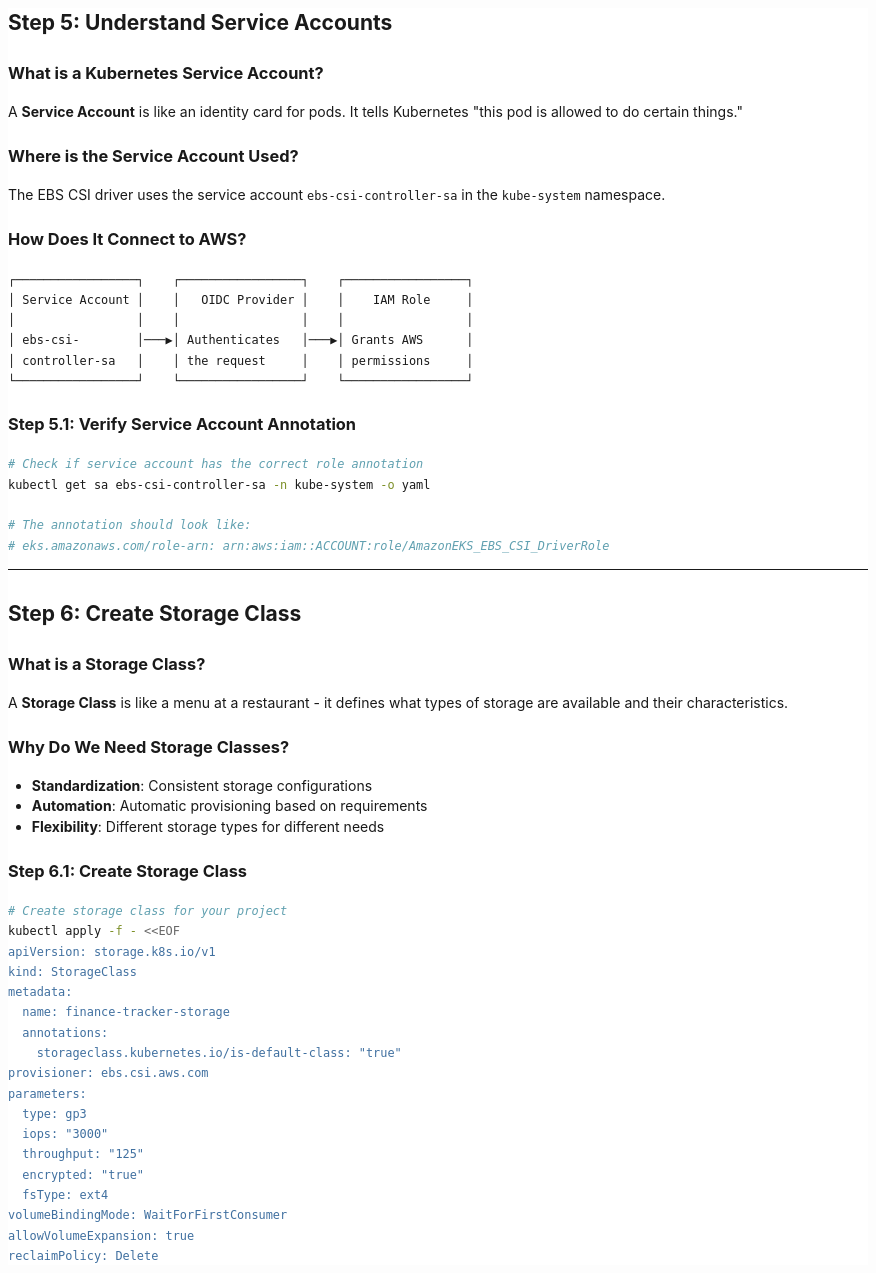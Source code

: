 
## Step 5: Understand Service Accounts

### What is a Kubernetes Service Account?
A **Service Account** is like an identity card for pods. It tells Kubernetes "this pod is allowed to do certain things."

### Where is the Service Account Used?
The EBS CSI driver uses the service account `ebs-csi-controller-sa` in the `kube-system` namespace.

### How Does It Connect to AWS?
```
┌─────────────────┐    ┌─────────────────┐    ┌─────────────────┐
│ Service Account │    │   OIDC Provider │    │    IAM Role     │
│                 │    │                 │    │                 │
│ ebs-csi-        │───▶│ Authenticates   │───▶│ Grants AWS      │
│ controller-sa   │    │ the request     │    │ permissions     │
└─────────────────┘    └─────────────────┘    └─────────────────┘
```

### Step 5.1: Verify Service Account Annotation
```bash
# Check if service account has the correct role annotation
kubectl get sa ebs-csi-controller-sa -n kube-system -o yaml

# The annotation should look like:
# eks.amazonaws.com/role-arn: arn:aws:iam::ACCOUNT:role/AmazonEKS_EBS_CSI_DriverRole
```

---

## Step 6: Create Storage Class

### What is a Storage Class?
A **Storage Class** is like a menu at a restaurant - it defines what types of storage are available and their characteristics.

### Why Do We Need Storage Classes?
- **Standardization**: Consistent storage configurations
- **Automation**: Automatic provisioning based on requirements
- **Flexibility**: Different storage types for different needs

### Step 6.1: Create Storage Class
```bash
# Create storage class for your project
kubectl apply -f - <<EOF
apiVersion: storage.k8s.io/v1
kind: StorageClass
metadata:
  name: finance-tracker-storage
  annotations:
    storageclass.kubernetes.io/is-default-class: "true"
provisioner: ebs.csi.aws.com
parameters:
  type: gp3
  iops: "3000"
  throughput: "125"
  encrypted: "true"
  fsType: ext4
volumeBindingMode: WaitForFirstConsumer
allowVolumeExpansion: true
reclaimPolicy: Delete
```